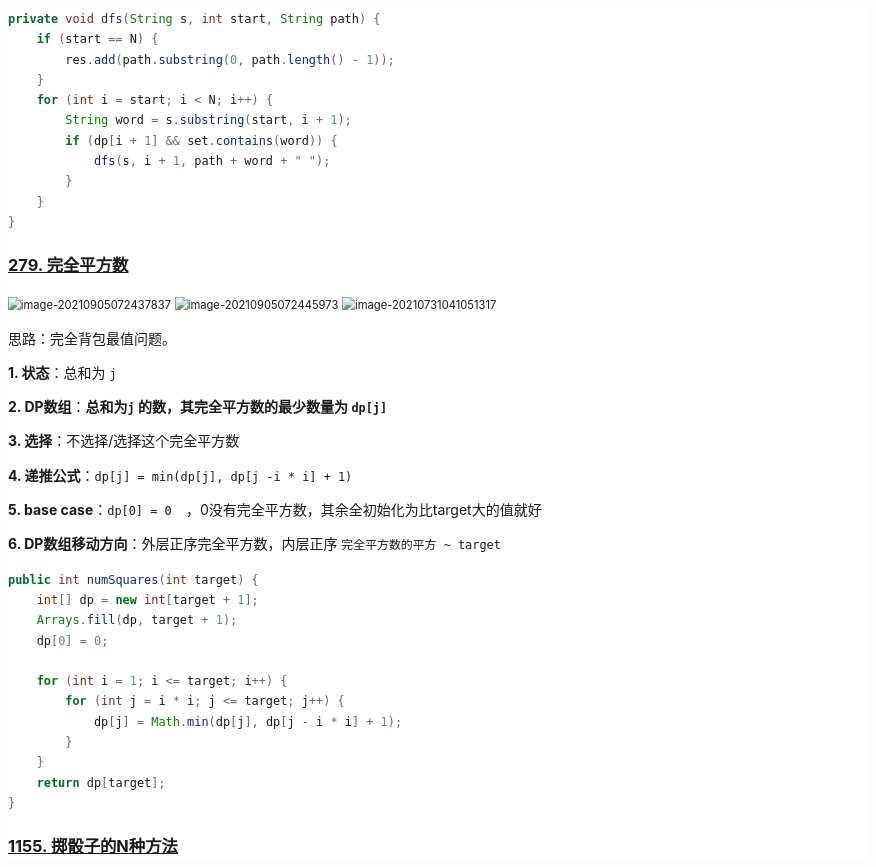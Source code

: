 ```java
private void dfs(String s, int start, String path) {
    if (start == N) {
        res.add(path.substring(0, path.length() - 1));
    }
    for (int i = start; i < N; i++) {
        String word = s.substring(start, i + 1);
        if (dp[i + 1] && set.contains(word)) {
            dfs(s, i + 1, path + word + " ");
        }
    }
}
```

### [279. 完全平方数](https://leetcode-cn.com/problems/perfect-squares/)

<img src="https://gitee.com/njuxyf/PictureBed/raw/master/CS-Notes/20210905072437.png" alt="image-20210905072437837" style="zoom:80%;" />

<img src="https://gitee.com/njuxyf/PictureBed/raw/master/CS-Notes/20210905072446.png" alt="image-20210905072445973" style="zoom:80%;" />

<img src="https://gitee.com/njuxyf/PictureBed/raw/master/CS-Notes/20210731041051.png" alt="image-20210731041051317" style="zoom: 80%;" />

思路：完全背包最值问题。

**1. 状态**：总和为 `j`

**2. DP数组**：**总和为`j` 的数，其完全平方数的最少数量为 `dp[j]`**

**3. 选择**：不选择/选择这个完全平方数

**4. 递推公式**：`dp[j] = min(dp[j], dp[j -i * i] + 1)  `

**5. base case**：`dp[0] = 0  `，0没有完全平方数，其余全初始化为比target大的值就好

**6. DP数组移动方向**：外层正序完全平方数，内层正序 `完全平方数的平方 ~ target`

```java
public int numSquares(int target) {
    int[] dp = new int[target + 1];
    Arrays.fill(dp, target + 1);
    dp[0] = 0;

    for (int i = 1; i <= target; i++) {
        for (int j = i * i; j <= target; j++) {
            dp[j] = Math.min(dp[j], dp[j - i * i] + 1);
        }
    }
    return dp[target];
}
```

### [1155. 掷骰子的N种方法](https://leetcode-cn.com/problems/number-of-dice-rolls-with-target-sum/)
